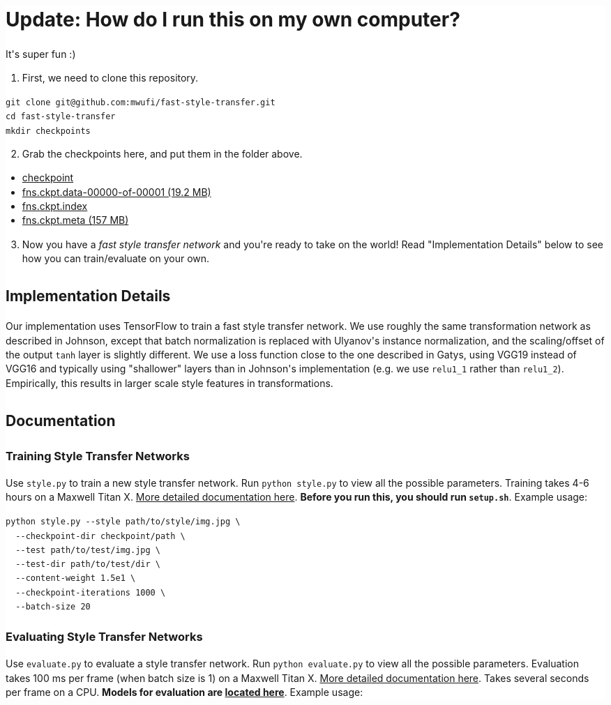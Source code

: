 
# Update: How do I run this on my own computer?
It's super fun :)

1. First, we need to clone this repository.
```
git clone git@github.com:mwufi/fast-style-transfer.git
cd fast-style-transfer
mkdir checkpoints
```

2. Grab the checkpoints here, and put them in the folder above.
* [checkpoint](https://storage.googleapis.com/transformer-results-bucket/training/fast_style_transfer-1/checkpoint)
* [fns.ckpt.data-00000-of-00001 (19.2 MB)](https://storage.googleapis.com/transformer-results-bucket/training/fast_style_transfer-1/fns.ckpt.data-00000-of-00001)
* [fns.ckpt.index](https://storage.googleapis.com/transformer-results-bucket/training/fast_style_transfer-1/fns.ckpt.index)
* [fns.ckpt.meta (157 MB)](https://storage.googleapis.com/transformer-results-bucket/training/fast_style_transfer-1/fns.ckpt.meta)

3. Now you have a *fast style transfer network* and you're ready to take on the world! Read "Implementation Details" below to see how you can train/evaluate on your own.

## Implementation Details
Our implementation uses TensorFlow to train a fast style transfer network. We use roughly the same transformation network as described in Johnson, except that batch normalization is replaced with Ulyanov's instance normalization, and the scaling/offset of the output `tanh` layer is slightly different. We use a loss function close to the one described in Gatys, using VGG19 instead of VGG16 and typically using "shallower" layers than in Johnson's implementation (e.g. we use `relu1_1` rather than `relu1_2`). Empirically, this results in larger scale style features in transformations.

## Documentation
### Training Style Transfer Networks
Use `style.py` to train a new style transfer network. Run `python style.py` to view all the possible parameters. Training takes 4-6 hours on a Maxwell Titan X. [More detailed documentation here](docs.md#stylepy). **Before you run this, you should run `setup.sh`**. Example usage:

    python style.py --style path/to/style/img.jpg \
      --checkpoint-dir checkpoint/path \
      --test path/to/test/img.jpg \
      --test-dir path/to/test/dir \
      --content-weight 1.5e1 \
      --checkpoint-iterations 1000 \
      --batch-size 20

### Evaluating Style Transfer Networks
Use `evaluate.py` to evaluate a style transfer network. Run `python evaluate.py` to view all the possible parameters. Evaluation takes 100 ms per frame (when batch size is 1) on a Maxwell Titan X. [More detailed documentation here](docs.md#evaluatepy). Takes several seconds per frame on a CPU. **Models for evaluation are [located here](https://drive.google.com/drive/folders/0B9jhaT37ydSyRk9UX0wwX3BpMzQ?usp=sharing)**. Example usage:

